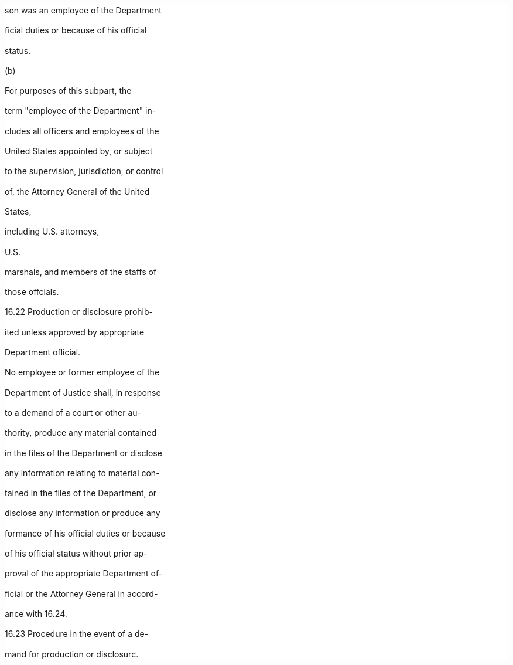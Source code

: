 son was an employee of the Department

ficial duties or because of his official

status.

(b)

For purposes of this subpart, the

term "employee of the Department" in-

cludes all officers and employees of the

United States appointed by, or subject

to the supervision, jurisdiction, or control

of, the Attorney General of the United

States,

including U.S. attorneys,

U.S.

marshals, and members of the staffs of

those offcials.

16.22 Production or disclosure prohib-

ited unless approved by appropriate

Department oflicial.

No employee or former employee of the

Department of Justice shall, in response

to a demand of a court or other au-

thority, produce any material contained

in the files of the Department or disclose

any information relating to material con-

tained in the files of the Department, or

disclose any information or produce any

formance of his official duties or because

of his official status without prior ap-

proval of the appropriate Department of-

ficial or the Attorney General in accord-

ance with 16.24.

16.23 Procedure in the event of a de-

mand for production or disclosurc.
